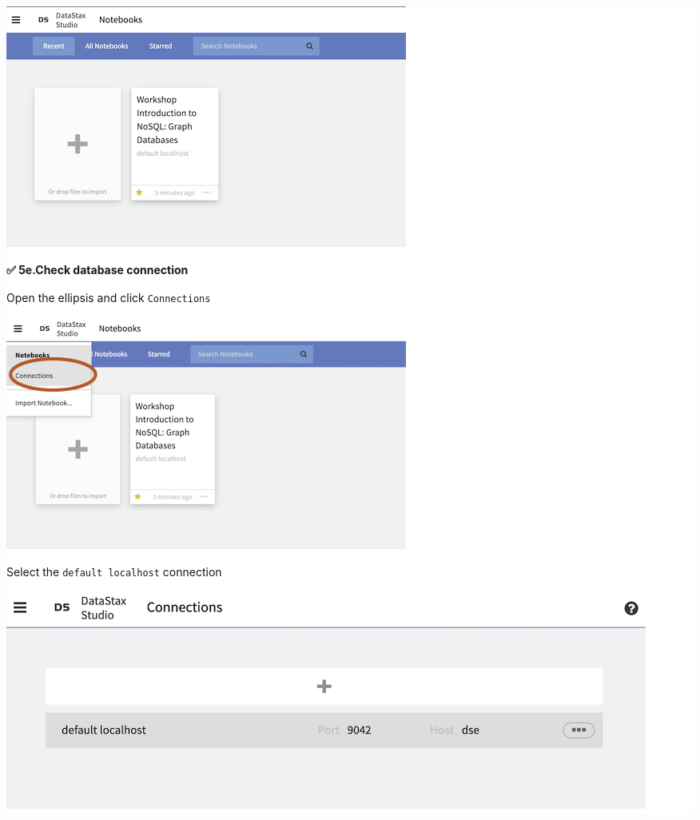 
![image](images/studio_home.png?raw=true)

**✅ 5e.Check database connection**

Open the ellipsis and click `Connections`

![image](images/studio_test_connection1.png?raw=true)

Select the `default localhost` connection

![image](images/studio_test_connection2.png?raw=true)
